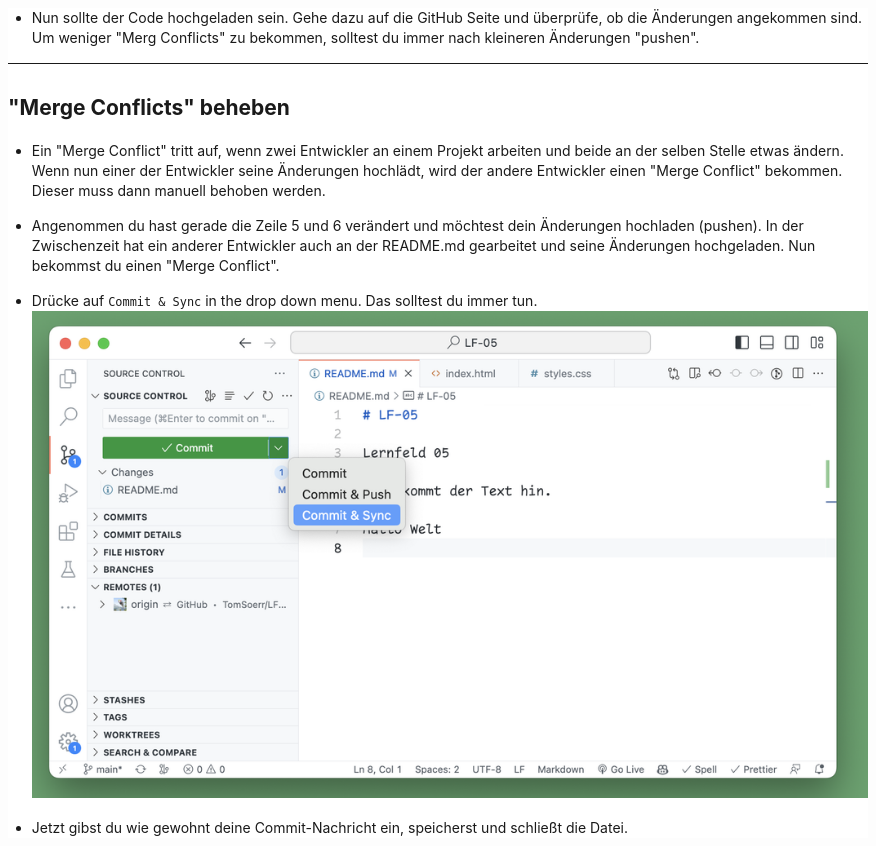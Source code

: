 - Nun sollte der Code hochgeladen sein. Gehe dazu auf die GitHub Seite und überprüfe, ob die Änderungen angekommen sind. Um weniger "Merg Conflicts" zu bekommen, solltest du immer nach kleineren Änderungen "pushen".

<hr>

## "Merge Conflicts" beheben

- Ein "Merge Conflict" tritt auf, wenn zwei Entwickler an einem Projekt arbeiten und beide an der selben Stelle etwas ändern. Wenn nun einer der Entwickler seine Änderungen hochlädt, wird der andere Entwickler einen "Merge Conflict" bekommen. Dieser muss dann manuell behoben werden.

- Angenommen du hast gerade die Zeile 5 und 6 verändert und möchtest dein Änderungen hochladen (pushen). In der Zwischenzeit hat ein anderer Entwickler auch an der README.md gearbeitet und seine Änderungen hochgeladen. Nun bekommst du einen "Merge Conflict".

- Drücke auf `Commit & Sync` in the drop down menu. Das solltest du immer tun.
  <img src="./img-markdown/27.png">

- Jetzt gibst du wie gewohnt deine Commit-Nachricht ein, speicherst und schließt die Datei.